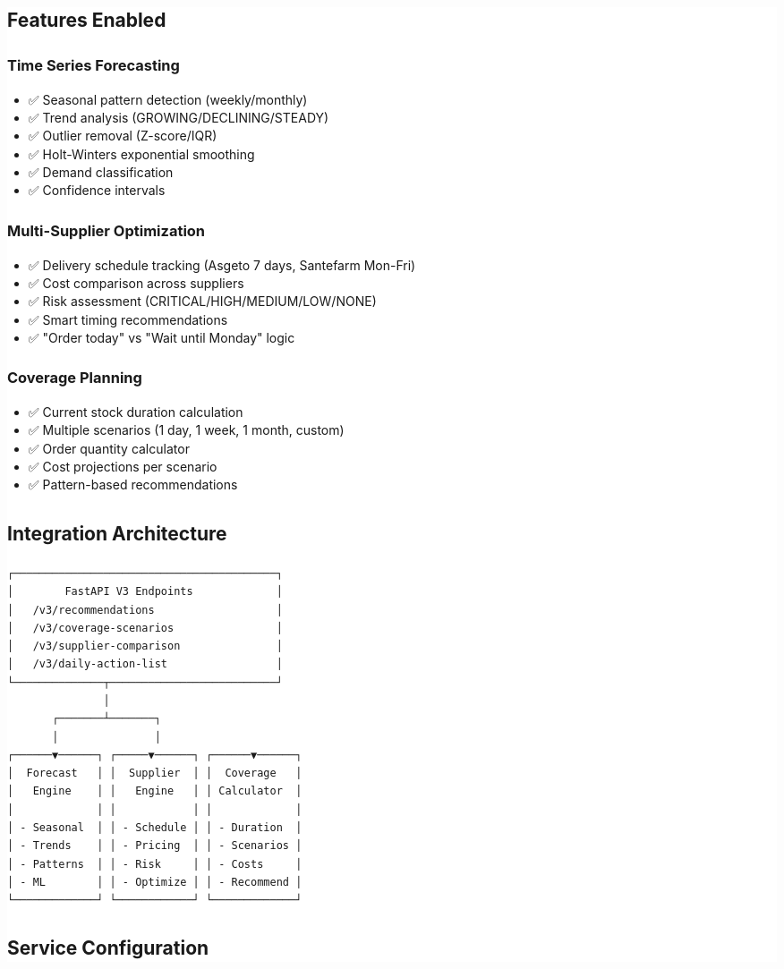 ## Features Enabled

### Time Series Forecasting
- ✅ Seasonal pattern detection (weekly/monthly)
- ✅ Trend analysis (GROWING/DECLINING/STEADY)
- ✅ Outlier removal (Z-score/IQR)
- ✅ Holt-Winters exponential smoothing
- ✅ Demand classification
- ✅ Confidence intervals

### Multi-Supplier Optimization
- ✅ Delivery schedule tracking (Asgeto 7 days, Santefarm Mon-Fri)
- ✅ Cost comparison across suppliers
- ✅ Risk assessment (CRITICAL/HIGH/MEDIUM/LOW/NONE)
- ✅ Smart timing recommendations
- ✅ "Order today" vs "Wait until Monday" logic

### Coverage Planning
- ✅ Current stock duration calculation
- ✅ Multiple scenarios (1 day, 1 week, 1 month, custom)
- ✅ Order quantity calculator
- ✅ Cost projections per scenario
- ✅ Pattern-based recommendations

## Integration Architecture

```
┌─────────────────────────────────────────┐
│        FastAPI V3 Endpoints             │
│   /v3/recommendations                   │
│   /v3/coverage-scenarios                │
│   /v3/supplier-comparison               │
│   /v3/daily-action-list                 │
└──────────────┬──────────────────────────┘
               │
       ┌───────┴───────┐
       │               │
┌──────▼──────┐ ┌─────▼──────┐ ┌──────▼──────┐
│  Forecast   │ │  Supplier  │ │  Coverage   │
│   Engine    │ │   Engine   │ │ Calculator  │
│             │ │            │ │             │
│ - Seasonal  │ │ - Schedule │ │ - Duration  │
│ - Trends    │ │ - Pricing  │ │ - Scenarios │
│ - Patterns  │ │ - Risk     │ │ - Costs     │
│ - ML        │ │ - Optimize │ │ - Recommend │
└─────────────┘ └────────────┘ └─────────────┘
```

## Service Configuration
